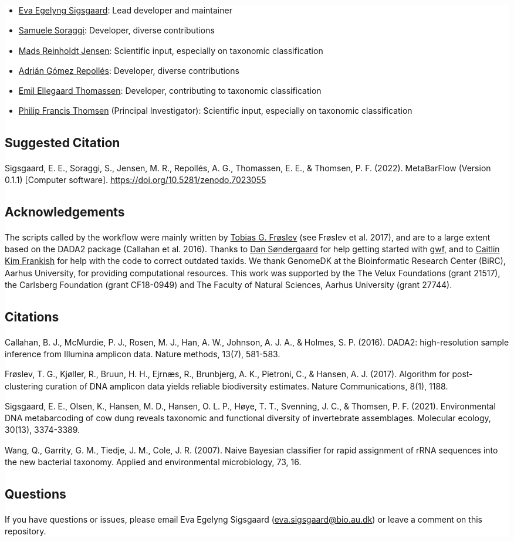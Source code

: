 
* [Eva Egelyng Sigsgaard](https://github.com/evaegelyng): Lead developer and maintainer

* [Samuele Soraggi](https://github.com/SamueleSoraggi): Developer, diverse contributions

* [Mads Reinholdt Jensen](https://github.com/MadsRJ): Scientific input, especially on taxonomic classification

* [Adrián Gómez Repollés](https://github.com/adriangeerre): Developer, diverse contributions 

* [Emil Ellegaard Thomassen](https://github.com/emilthomassen): Developer, contributing to taxonomic classification

* [Philip Francis Thomsen](https://github.com/pfthomsen) (Principal Investigator): Scientific input, especially on taxonomic classification

## Suggested Citation

Sigsgaard, E. E., Soraggi, S., Jensen, M. R., Repollés, A. G., Thomassen, E. E., & Thomsen, P. F. (2022). MetaBarFlow (Version 0.1.1) [Computer software]. https://doi.org/10.5281/zenodo.7023055

## Acknowledgements

The scripts called by the workflow were mainly written by [Tobias G. Frøslev](https://github.com/tobiasgf) (see Frøslev et al. 2017), and are to a large extent based on the DADA2 package (Callahan et al. 2016). Thanks to [Dan Søndergaard](https://github.com/dansondergaard) for help getting started with [gwf](https://docs.gwf.app/), and to [Caitlin Kim Frankish](https://github.com/cfrankish) for help with the code to correct outdated taxids. We thank GenomeDK at the Bioinformatic Research Center (BiRC), Aarhus University, for providing computational resources. This work was supported by the The Velux Foundations (grant 21517), the Carlsberg Foundation (grant CF18-0949) and The Faculty of Natural Sciences, Aarhus University (grant 27744).

## Citations

Callahan, B. J., McMurdie, P. J., Rosen, M. J., Han, A. W., Johnson, A. J. A., & Holmes, S. P. (2016). DADA2: high-resolution sample inference from Illumina amplicon data. Nature methods, 13(7), 581-583.

Frøslev, T. G., Kjøller, R., Bruun, H. H., Ejrnæs, R., Brunbjerg, A. K., Pietroni, C., & Hansen, A. J. (2017). Algorithm for post-clustering curation of DNA amplicon data yields reliable biodiversity estimates. Nature Communications, 8(1), 1188.

Sigsgaard, E. E., Olsen, K., Hansen, M. D., Hansen, O. L. P., Høye, T. T., Svenning, J. C., & Thomsen, P. F. (2021). Environmental DNA metabarcoding of cow dung reveals taxonomic and functional diversity of invertebrate assemblages. Molecular ecology, 30(13), 3374-3389.

Wang, Q., Garrity, G. M., Tiedje, J. M., Cole, J. R. (2007). Naive Bayesian classifier for rapid assignment of rRNA sequences into the new bacterial taxonomy. Applied and environmental microbiology, 73, 16. 

## Questions

If you have questions or issues, please email Eva Egelyng Sigsgaard (eva.sigsgaard@bio.au.dk) or leave a comment on this repository.
